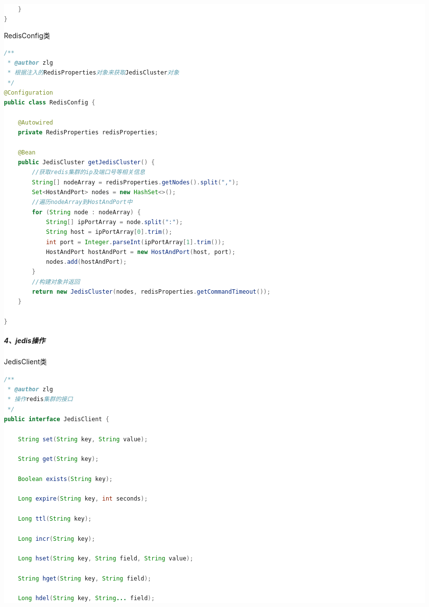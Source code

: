 ```java
    }
}
```

RedisConfig类

```java
/**
 * @author zlg
 * 根据注入的RedisProperties对象来获取JedisCluster对象
 */
@Configuration
public class RedisConfig {

    @Autowired
    private RedisProperties redisProperties;

    @Bean
    public JedisCluster getJedisCluster() {
        //获取redis集群的ip及端口号等相关信息
        String[] nodeArray = redisProperties.getNodes().split(",");
        Set<HostAndPort> nodes = new HashSet<>();
        //遍历nodeArray到HostAndPort中
        for (String node : nodeArray) {
            String[] ipPortArray = node.split(":");
            String host = ipPortArray[0].trim();
            int port = Integer.parseInt(ipPortArray[1].trim());
            HostAndPort hostAndPort = new HostAndPort(host, port);
            nodes.add(hostAndPort);
        }
        //构建对象并返回
        return new JedisCluster(nodes, redisProperties.getCommandTimeout());
    }

}
```

##### 4、jedis操作

JedisClient类

```java
/**
 * @author zlg
 * 操作redis集群的接口
 */
public interface JedisClient {

    String set(String key, String value);

    String get(String key);

    Boolean exists(String key);

    Long expire(String key, int seconds);

    Long ttl(String key);

    Long incr(String key);

    Long hset(String key, String field, String value);

    String hget(String key, String field);

    Long hdel(String key, String... field);
```